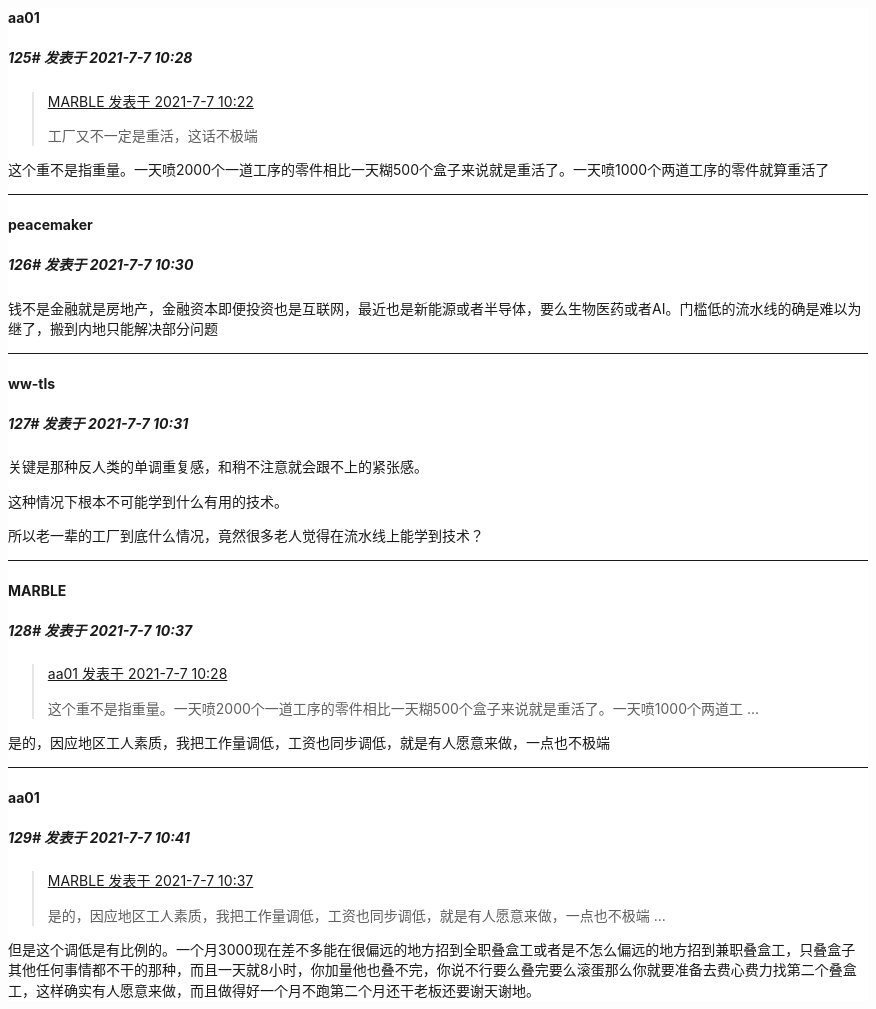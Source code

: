 ####  aa01  
##### 125#       发表于 2021-7-7 10:28


<blockquote><a href="httphttps://bbs.saraba1st.com/2b/forum.php?mod=redirect&amp;goto=findpost&amp;pid=51868792&amp;ptid=2013973" target="_blank">MARBLE 发表于 2021-7-7 10:22</a>

工厂又不一定是重活，这话不极端</blockquote>
这个重不是指重量。一天喷2000个一道工序的零件相比一天糊500个盒子来说就是重活了。一天喷1000个两道工序的零件就算重活了


*****

####  peacemaker  
##### 126#       发表于 2021-7-7 10:30


钱不是金融就是房地产，金融资本即便投资也是互联网，最近也是新能源或者半导体，要么生物医药或者AI。门槛低的流水线的确是难以为继了，搬到内地只能解决部分问题


*****

####  ww-tls  
##### 127#       发表于 2021-7-7 10:31


关键是那种反人类的单调重复感，和稍不注意就会跟不上的紧张感。


这种情况下根本不可能学到什么有用的技术。


所以老一辈的工厂到底什么情况，竟然很多老人觉得在流水线上能学到技术？


*****

####  MARBLE  
##### 128#       发表于 2021-7-7 10:37


<blockquote><a href="httphttps://bbs.saraba1st.com/2b/forum.php?mod=redirect&amp;goto=findpost&amp;pid=51868860&amp;ptid=2013973" target="_blank">aa01 发表于 2021-7-7 10:28</a>

这个重不是指重量。一天喷2000个一道工序的零件相比一天糊500个盒子来说就是重活了。一天喷1000个两道工 ...</blockquote>
是的，因应地区工人素质，我把工作量调低，工资也同步调低，就是有人愿意来做，一点也不极端


*****

####  aa01  
##### 129#       发表于 2021-7-7 10:41


<blockquote><a href="httphttps://bbs.saraba1st.com/2b/forum.php?mod=redirect&amp;goto=findpost&amp;pid=51868984&amp;ptid=2013973" target="_blank">MARBLE 发表于 2021-7-7 10:37</a>

是的，因应地区工人素质，我把工作量调低，工资也同步调低，就是有人愿意来做，一点也不极端 ...</blockquote>
但是这个调低是有比例的。一个月3000现在差不多能在很偏远的地方招到全职叠盒工或者是不怎么偏远的地方招到兼职叠盒工，只叠盒子其他任何事情都不干的那种，而且一天就8小时，你加量他也叠不完，你说不行要么叠完要么滚蛋那么你就要准备去费心费力找第二个叠盒工，这样确实有人愿意来做，而且做得好一个月不跑第二个月还干老板还要谢天谢地。
